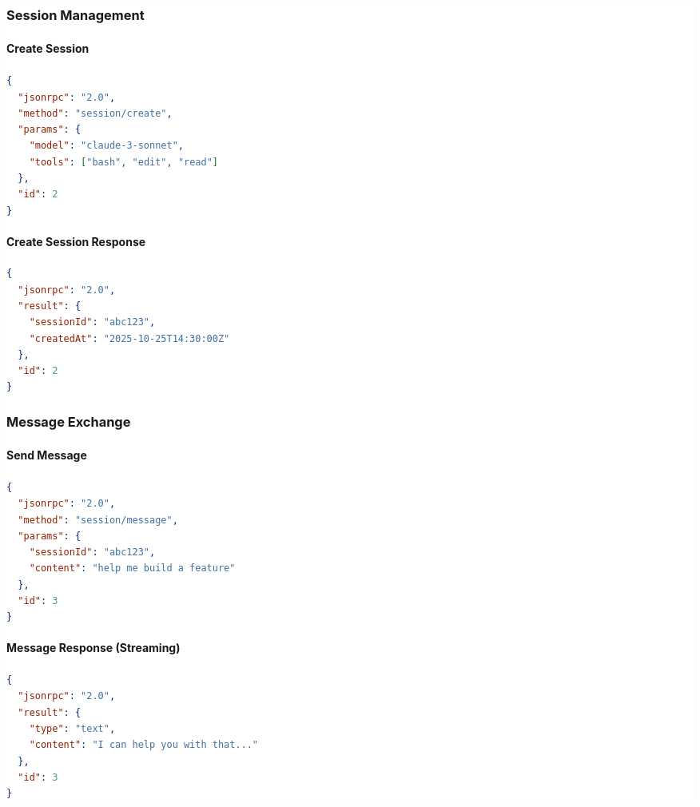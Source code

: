```json
```

### Session Management

#### Create Session
```json
{
  "jsonrpc": "2.0",
  "method": "session/create",
  "params": {
    "model": "claude-3-sonnet",
    "tools": ["bash", "edit", "read"]
  },
  "id": 2
}
```

#### Create Session Response
```json
{
  "jsonrpc": "2.0",
  "result": {
    "sessionId": "abc123",
    "createdAt": "2025-10-25T14:30:00Z"
  },
  "id": 2
}
```

### Message Exchange

#### Send Message
```json
{
  "jsonrpc": "2.0",
  "method": "session/message",
  "params": {
    "sessionId": "abc123",
    "content": "help me build a feature"
  },
  "id": 3
}
```

#### Message Response (Streaming)
```json
{
  "jsonrpc": "2.0",
  "result": {
    "type": "text",
    "content": "I can help you with that..."
  },
  "id": 3
}
```
